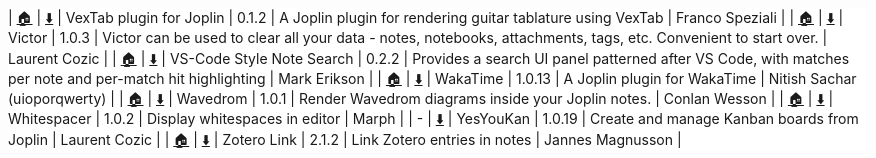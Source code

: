 | [🏠](https://github.com/WeMakeMachines/joplin-plugin-vextab) | [⬇️](https://github.com/joplin/plugins/raw/master/plugins/com.wemakemachines.joplin.plugin.vextab/plugin.jpl) | VexTab plugin for Joplin | 0.1.2 | A Joplin plugin for rendering guitar tablature using VexTab | Franco Speziali |
| [🏠](https://github.com/joplin/plugin-victor#readme) | [⬇️](https://github.com/joplin/plugins/raw/master/plugins/org.joplinapp.plugins.Victor/plugin.jpl) | Victor | 1.0.3 | Victor can be used to clear all your data - notes, notebooks, attachments, tags, etc. Convenient to start over. | Laurent Cozic |
| [🏠](https://github.com/markerikson/joplin-plugin-vscode-style-search) | [⬇️](https://github.com/joplin/plugins/raw/master/plugins/com.isquaredsoftware.joplin-plugin-vscode-style-search/plugin.jpl) | VS-Code Style Note Search | 0.2.2 | Provides a search UI panel patterned after VS Code, with matches per note and per-match hit highlighting | Mark Erikson |
| [🏠](https://github.com/uioporqwerty/joplin-plugin-wakatime) | [⬇️](https://github.com/joplin/plugins/raw/master/plugins/app.nybble.joplin-plugin-wakatime/plugin.jpl) | WakaTime | 1.0.13 | A Joplin plugin for WakaTime | Nitish Sachar (uioporqwerty) |
| [🏠](https://github.com/cwesson/joplin-plugin-wavedrom) | [⬇️](https://github.com/joplin/plugins/raw/master/plugins/net.cwesson.joplin-plugin-wavedrom/plugin.jpl) | Wavedrom | 1.0.1 | Render Wavedrom diagrams inside your Joplin notes. | Conlan Wesson |
| [🏠](https://github.com/marph91/joplin-plugin-whitespacer) | [⬇️](https://github.com/joplin/plugins/raw/master/plugins/org.joplinapp.plugins.whitespacer/plugin.jpl) | Whitespacer | 1.0.2 | Display whitespaces in editor | Marph |
| -     | [⬇️](https://github.com/joplin/plugins/raw/master/plugins/org.joplinapp.plugins.YesYouKan/plugin.jpl) | YesYouKan | 1.0.19 | Create and manage Kanban boards from Joplin | Laurent Cozic |
| [🏠](https://github.com/jannessm/joplin-zotero-link) | [⬇️](https://github.com/joplin/plugins/raw/master/plugins/nz.magnusso.zotero-link/plugin.jpl) | Zotero Link | 2.1.2 | Link Zotero entries in notes | Jannes Magnusson |

